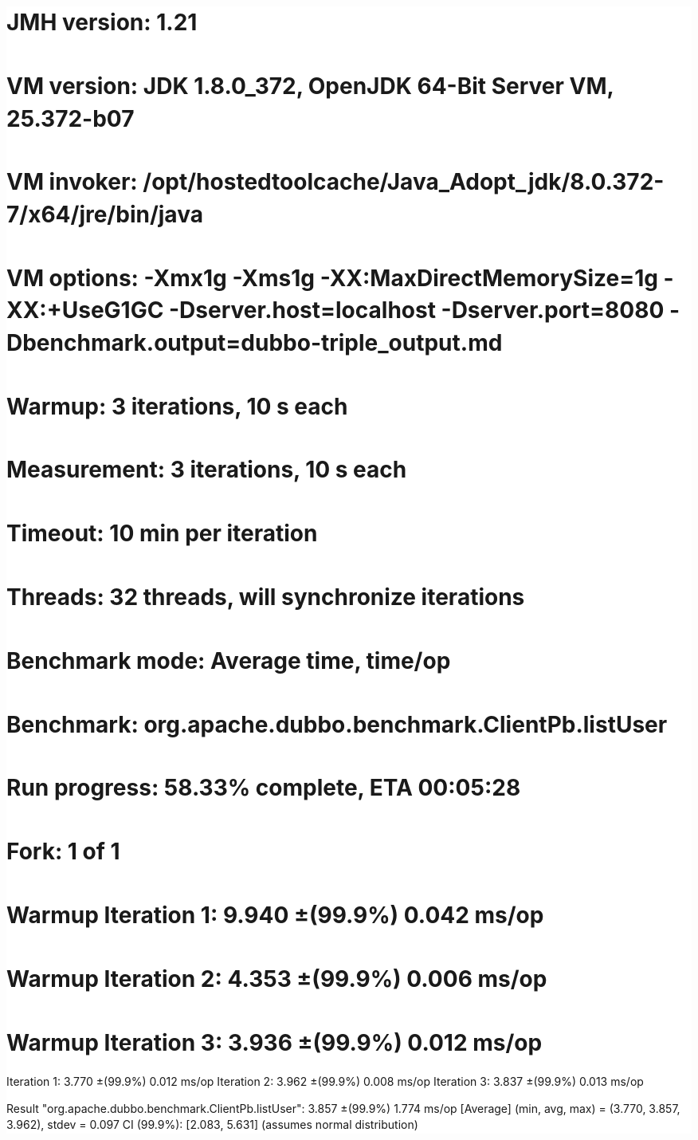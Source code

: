 
# JMH version: 1.21
# VM version: JDK 1.8.0_372, OpenJDK 64-Bit Server VM, 25.372-b07
# VM invoker: /opt/hostedtoolcache/Java_Adopt_jdk/8.0.372-7/x64/jre/bin/java
# VM options: -Xmx1g -Xms1g -XX:MaxDirectMemorySize=1g -XX:+UseG1GC -Dserver.host=localhost -Dserver.port=8080 -Dbenchmark.output=dubbo-triple_output.md
# Warmup: 3 iterations, 10 s each
# Measurement: 3 iterations, 10 s each
# Timeout: 10 min per iteration
# Threads: 32 threads, will synchronize iterations
# Benchmark mode: Average time, time/op
# Benchmark: org.apache.dubbo.benchmark.ClientPb.listUser

# Run progress: 58.33% complete, ETA 00:05:28
# Fork: 1 of 1
# Warmup Iteration   1: 9.940 ±(99.9%) 0.042 ms/op
# Warmup Iteration   2: 4.353 ±(99.9%) 0.006 ms/op
# Warmup Iteration   3: 3.936 ±(99.9%) 0.012 ms/op
Iteration   1: 3.770 ±(99.9%) 0.012 ms/op
Iteration   2: 3.962 ±(99.9%) 0.008 ms/op
Iteration   3: 3.837 ±(99.9%) 0.013 ms/op


Result "org.apache.dubbo.benchmark.ClientPb.listUser":
  3.857 ±(99.9%) 1.774 ms/op [Average]
  (min, avg, max) = (3.770, 3.857, 3.962), stdev = 0.097
  CI (99.9%): [2.083, 5.631] (assumes normal distribution)
